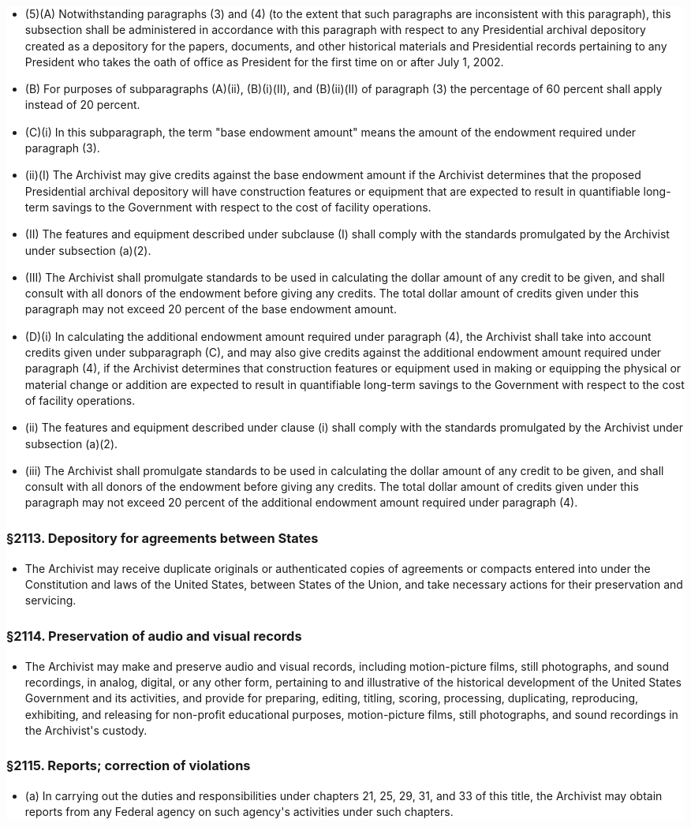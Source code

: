 
* (5)(A) Notwithstanding paragraphs (3) and (4) (to the extent that such paragraphs are inconsistent with this paragraph), this subsection shall be administered in accordance with this paragraph with respect to any Presidential archival depository created as a depository for the papers, documents, and other historical materials and Presidential records pertaining to any President who takes the oath of office as President for the first time on or after July 1, 2002.

* (B) For purposes of subparagraphs (A)(ii), (B)(i)(II), and (B)(ii)(II) of paragraph (3) the percentage of 60 percent shall apply instead of 20 percent.

* (C)(i) In this subparagraph, the term "base endowment amount" means the amount of the endowment required under paragraph (3).

* (ii)(I) The Archivist may give credits against the base endowment amount if the Archivist determines that the proposed Presidential archival depository will have construction features or equipment that are expected to result in quantifiable long-term savings to the Government with respect to the cost of facility operations.

* (II) The features and equipment described under subclause (I) shall comply with the standards promulgated by the Archivist under subsection (a)(2).

* (III) The Archivist shall promulgate standards to be used in calculating the dollar amount of any credit to be given, and shall consult with all donors of the endowment before giving any credits. The total dollar amount of credits given under this paragraph may not exceed 20 percent of the base endowment amount.

* (D)(i) In calculating the additional endowment amount required under paragraph (4), the Archivist shall take into account credits given under subparagraph (C), and may also give credits against the additional endowment amount required under paragraph (4), if the Archivist determines that construction features or equipment used in making or equipping the physical or material change or addition are expected to result in quantifiable long-term savings to the Government with respect to the cost of facility operations.

* (ii) The features and equipment described under clause (i) shall comply with the standards promulgated by the Archivist under subsection (a)(2).

* (iii) The Archivist shall promulgate standards to be used in calculating the dollar amount of any credit to be given, and shall consult with all donors of the endowment before giving any credits. The total dollar amount of credits given under this paragraph may not exceed 20 percent of the additional endowment amount required under paragraph (4).

### §2113. Depository for agreements between States
* The Archivist may receive duplicate originals or authenticated copies of agreements or compacts entered into under the Constitution and laws of the United States, between States of the Union, and take necessary actions for their preservation and servicing.

### §2114. Preservation of audio and visual records
* The Archivist may make and preserve audio and visual records, including motion-picture films, still photographs, and sound recordings, in analog, digital, or any other form, pertaining to and illustrative of the historical development of the United States Government and its activities, and provide for preparing, editing, titling, scoring, processing, duplicating, reproducing, exhibiting, and releasing for non-profit educational purposes, motion-picture films, still photographs, and sound recordings in the Archivist's custody.

### §2115. Reports; correction of violations
* (a) In carrying out the duties and responsibilities under chapters 21, 25, 29, 31, and 33 of this title, the Archivist may obtain reports from any Federal agency on such agency's activities under such chapters.
